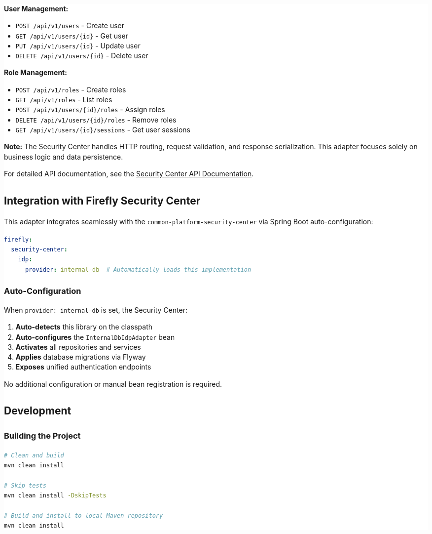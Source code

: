 **User Management:**
- `POST /api/v1/users` - Create user
- `GET /api/v1/users/{id}` - Get user
- `PUT /api/v1/users/{id}` - Update user
- `DELETE /api/v1/users/{id}` - Delete user

**Role Management:**
- `POST /api/v1/roles` - Create roles
- `GET /api/v1/roles` - List roles
- `POST /api/v1/users/{id}/roles` - Assign roles
- `DELETE /api/v1/users/{id}/roles` - Remove roles
- `GET /api/v1/users/{id}/sessions` - Get user sessions

**Note:** The Security Center handles HTTP routing, request validation, and response serialization. This adapter focuses solely on business logic and data persistence.

For detailed API documentation, see the [Security Center API Documentation](https://github.com/firefly-oss/common-platform-security-center).

## Integration with Firefly Security Center

This adapter integrates seamlessly with the `common-platform-security-center` via Spring Boot auto-configuration:

```yaml
firefly:
  security-center:
    idp:
      provider: internal-db  # Automatically loads this implementation
```

### Auto-Configuration

When `provider: internal-db` is set, the Security Center:
1. **Auto-detects** this library on the classpath
2. **Auto-configures** the `InternalDbIdpAdapter` bean
3. **Activates** all repositories and services
4. **Applies** database migrations via Flyway
5. **Exposes** unified authentication endpoints

No additional configuration or manual bean registration is required.

## Development

### Building the Project

```bash
# Clean and build
mvn clean install

# Skip tests
mvn clean install -DskipTests

# Build and install to local Maven repository
mvn clean install
```
